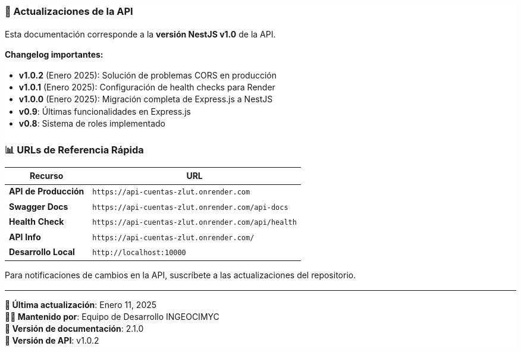 ### 🔄 Actualizaciones de la API

Esta documentación corresponde a la **versión NestJS v1.0** de la API.

**Changelog importantes:**

- **v1.0.2** (Enero 2025): Solución de problemas CORS en producción
- **v1.0.1** (Enero 2025): Configuración de health checks para Render
- **v1.0.0** (Enero 2025): Migración completa de Express.js a NestJS
- **v0.9**: Últimas funcionalidades en Express.js
- **v0.8**: Sistema de roles implementado

### 📊 URLs de Referencia Rápida

| Recurso               | URL                                                |
| --------------------- | -------------------------------------------------- |
| **API de Producción** | `https://api-cuentas-zlut.onrender.com`            |
| **Swagger Docs**      | `https://api-cuentas-zlut.onrender.com/api-docs`   |
| **Health Check**      | `https://api-cuentas-zlut.onrender.com/api/health` |
| **API Info**          | `https://api-cuentas-zlut.onrender.com/`           |
| **Desarrollo Local**  | `http://localhost:10000`                           |

Para notificaciones de cambios en la API, suscríbete a las actualizaciones del repositorio.

---

**📝 Última actualización**: Enero 11, 2025  
**🧑‍💻 Mantenido por**: Equipo de Desarrollo INGEOCIMYC  
**📖 Versión de documentación**: 2.1.0  
**🚀 Versión de API**: v1.0.2
